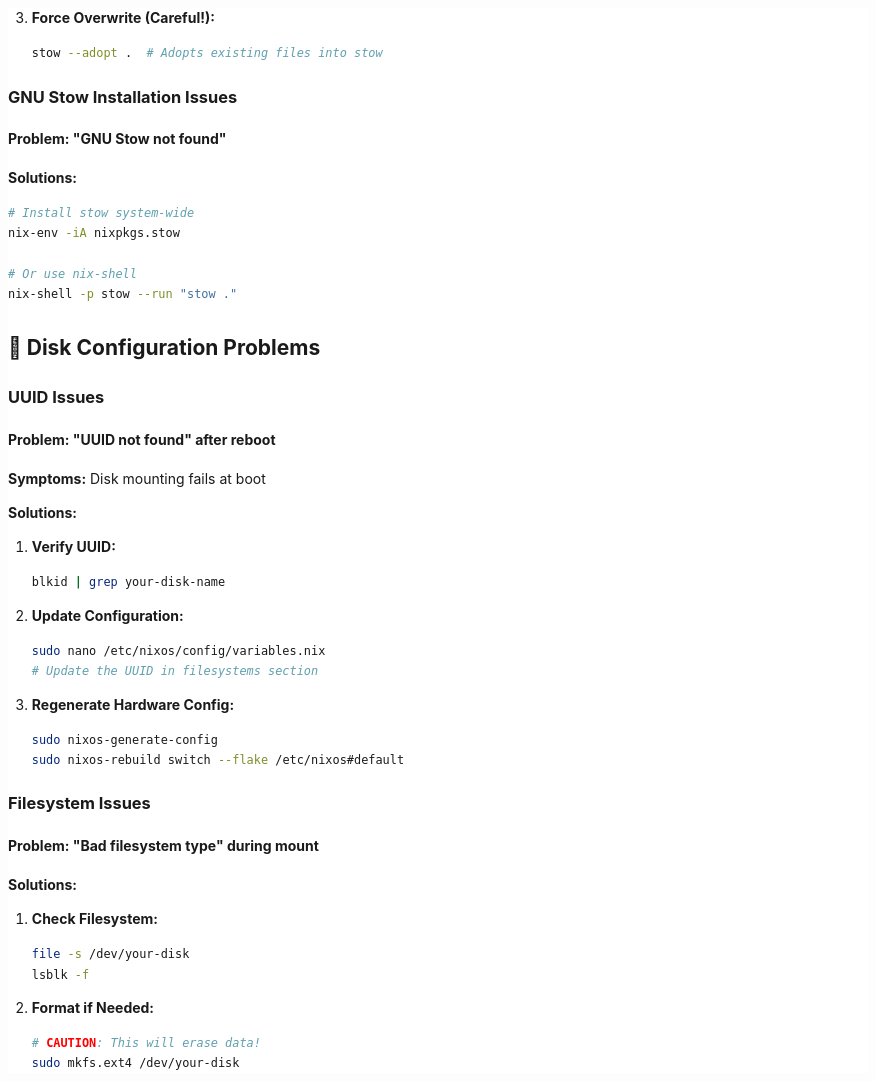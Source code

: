 3. **Force Overwrite (Careful!):**
   ```bash
   stow --adopt .  # Adopts existing files into stow
   ```

### **GNU Stow Installation Issues**

#### Problem: "GNU Stow not found"
**Solutions:**
```bash
# Install stow system-wide
nix-env -iA nixpkgs.stow

# Or use nix-shell
nix-shell -p stow --run "stow ."
```

## 💾 Disk Configuration Problems

### **UUID Issues**

#### Problem: "UUID not found" after reboot
**Symptoms:** Disk mounting fails at boot

**Solutions:**
1. **Verify UUID:**
   ```bash
   blkid | grep your-disk-name
   ```

2. **Update Configuration:**
   ```bash
   sudo nano /etc/nixos/config/variables.nix
   # Update the UUID in filesystems section
   ```

3. **Regenerate Hardware Config:**
   ```bash
   sudo nixos-generate-config
   sudo nixos-rebuild switch --flake /etc/nixos#default
   ```

### **Filesystem Issues**

#### Problem: "Bad filesystem type" during mount
**Solutions:**
1. **Check Filesystem:**
   ```bash
   file -s /dev/your-disk
   lsblk -f
   ```

2. **Format if Needed:**
   ```bash
   # CAUTION: This will erase data!
   sudo mkfs.ext4 /dev/your-disk
   ```
